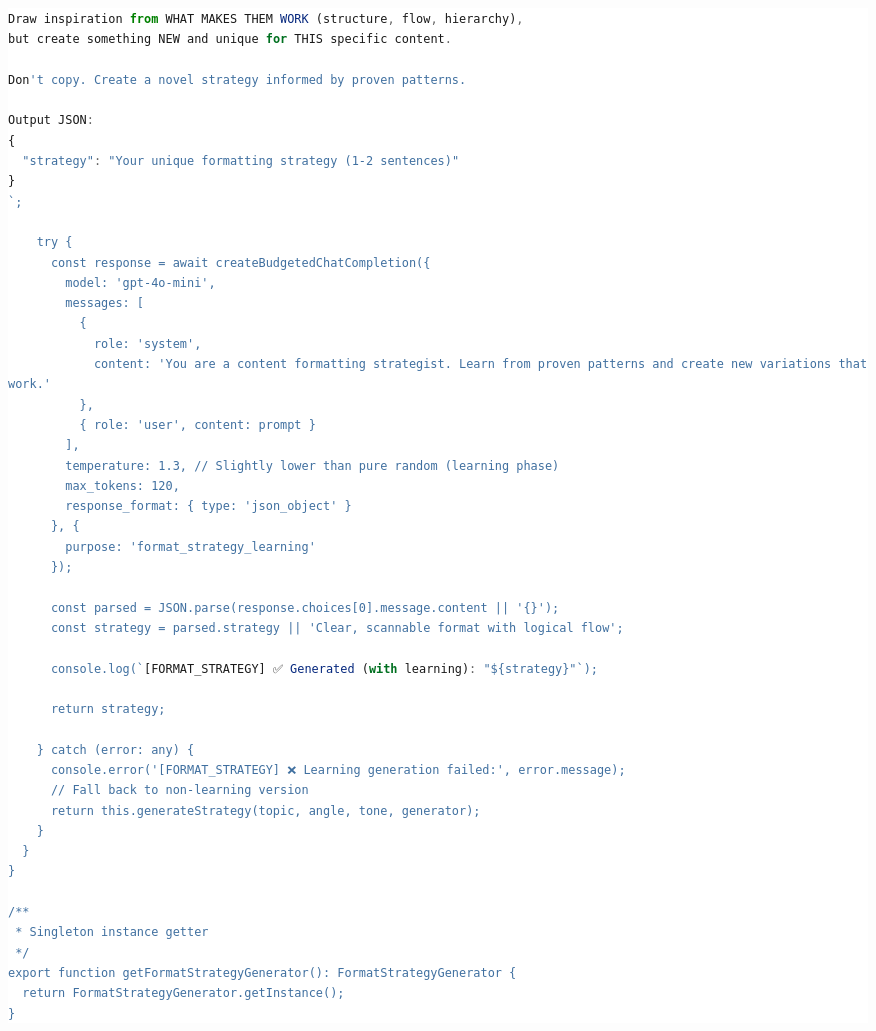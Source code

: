 ```typescript
Draw inspiration from WHAT MAKES THEM WORK (structure, flow, hierarchy),
but create something NEW and unique for THIS specific content.

Don't copy. Create a novel strategy informed by proven patterns.

Output JSON:
{
  "strategy": "Your unique formatting strategy (1-2 sentences)"
}
`;
    
    try {
      const response = await createBudgetedChatCompletion({
        model: 'gpt-4o-mini',
        messages: [
          { 
            role: 'system', 
            content: 'You are a content formatting strategist. Learn from proven patterns and create new variations that work.'
          },
          { role: 'user', content: prompt }
        ],
        temperature: 1.3, // Slightly lower than pure random (learning phase)
        max_tokens: 120,
        response_format: { type: 'json_object' }
      }, {
        purpose: 'format_strategy_learning'
      });
      
      const parsed = JSON.parse(response.choices[0].message.content || '{}');
      const strategy = parsed.strategy || 'Clear, scannable format with logical flow';
      
      console.log(`[FORMAT_STRATEGY] ✅ Generated (with learning): "${strategy}"`);
      
      return strategy;
      
    } catch (error: any) {
      console.error('[FORMAT_STRATEGY] ❌ Learning generation failed:', error.message);
      // Fall back to non-learning version
      return this.generateStrategy(topic, angle, tone, generator);
    }
  }
}

/**
 * Singleton instance getter
 */
export function getFormatStrategyGenerator(): FormatStrategyGenerator {
  return FormatStrategyGenerator.getInstance();
}
```
